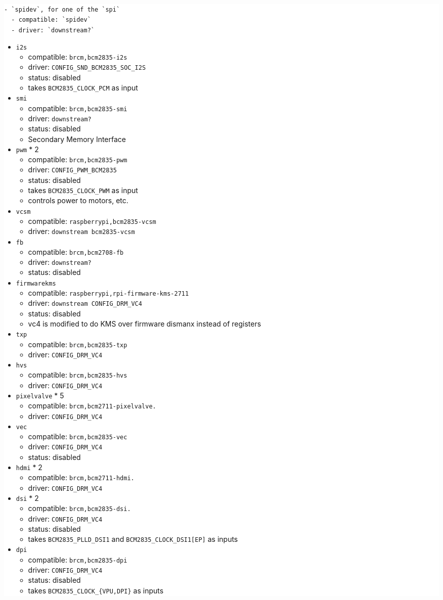     - `spidev`, for one of the `spi`
      - compatible: `spidev`
      - driver: `downstream?`
  - `i2s`
    - compatible: `brcm,bcm2835-i2s`
    - driver: `CONFIG_SND_BCM2835_SOC_I2S`
    - status: disabled
    - takes `BCM2835_CLOCK_PCM` as input
  - `smi`
    - compatible: `brcm,bcm2835-smi`
    - driver: `downstream?`
    - status: disabled
    - Secondary Memory Interface
  - `pwm` * 2
    - compatible: `brcm,bcm2835-pwm`
    - driver: `CONFIG_PWM_BCM2835`
    - status: disabled
    - takes `BCM2835_CLOCK_PWM` as input
    - controls power to motors, etc.
  - `vcsm`
    - compatible: `raspberrypi,bcm2835-vcsm`
    - driver: `downstream bcm2835-vcsm`
  - `fb`
    - compatible: `brcm,bcm2708-fb`
    - driver: `downstream?`
    - status: disabled
  - `firmwarekms`
    - compatible: `raspberrypi,rpi-firmware-kms-2711`
    - driver: `downstream CONFIG_DRM_VC4`
    - status: disabled
    - vc4 is modified to do KMS over firmware dismanx instead of registers
  - `txp`
    - compatible: `brcm,bcm2835-txp`
    - driver: `CONFIG_DRM_VC4`
  - `hvs`
    - compatible: `brcm,bcm2835-hvs`
    - driver: `CONFIG_DRM_VC4`
  - `pixelvalve` * 5
    - compatible: `brcm,bcm2711-pixelvalve.`
    - driver: `CONFIG_DRM_VC4`
  - `vec`
    - compatible: `brcm,bcm2835-vec`
    - driver: `CONFIG_DRM_VC4`
    - status: disabled
  - `hdmi` * 2
    - compatible: `brcm,bcm2711-hdmi.`
    - driver: `CONFIG_DRM_VC4`
  - `dsi` * 2
    - compatible: `brcm,bcm2835-dsi.`
    - driver: `CONFIG_DRM_VC4`
    - status: disabled
    - takes `BCM2835_PLLD_DSI1` and `BCM2835_CLOCK_DSI1[EP]` as inputs
  - `dpi`
    - compatible: `brcm,bcm2835-dpi`
    - driver: `CONFIG_DRM_VC4`
    - status: disabled
    - takes `BCM2835_CLOCK_{VPU,DPI}` as inputs
